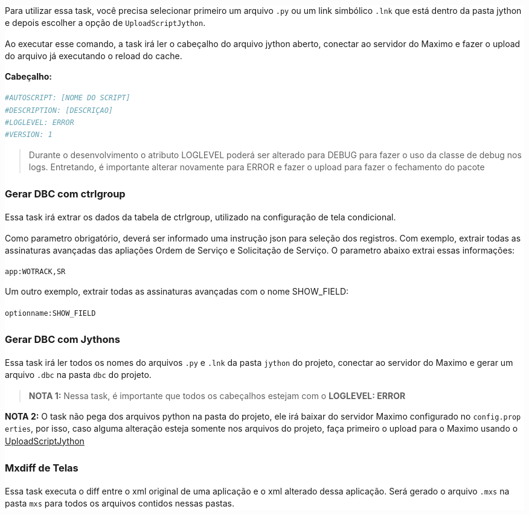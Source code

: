 Para utilizar essa task, você precisa selecionar primeiro um arquivo `.py` ou um link simbólico `.lnk` que está dentro da pasta jython e depois escolher a opção de `UploadScriptJython`.

Ao executar esse comando, a task irá ler o cabeçalho do arquivo jython aberto, conectar ao servidor do Maximo e fazer o upload do arquivo já executando o reload do cache.

**Cabeçalho:**
```python
#AUTOSCRIPT: [NOME DO SCRIPT]
#DESCRIPTION: [DESCRIÇAO]
#LOGLEVEL: ERROR
#VERSION: 1
```

> Durante o desenvolvimento o atributo LOGLEVEL poderá ser alterado para DEBUG para fazer o uso da classe de debug nos logs. Entretando, é importante alterar novamente para ERROR e fazer o upload para fazer o fechamento do pacote

### Gerar DBC com ctrlgroup

Essa task irá extrar os dados da tabela de ctrlgroup, utilizado na configuração de tela condicional.

Como parametro obrigatório, deverá ser informado uma instrução json para seleção dos registros. Com exemplo, extrair todas as assinaturas avançadas das apliações Ordem de Serviço e Solicitação de Serviço. O parametro abaixo extrai essas informações:

```
app:WOTRACK,SR
```

Um outro exemplo, extrair todas as assinaturas avançadas com o nome SHOW_FIELD:

```
optionname:SHOW_FIELD
```

### Gerar DBC com Jythons

Essa task irá ler todos os nomes do arquivos `.py` e `.lnk` da pasta `jython` do projeto, conectar ao servidor do Maximo e gerar um arquivo `.dbc` na pasta `dbc` do projeto.

> **NOTA 1:** Nessa task, é importante que todos os cabeçalhos estejam com o **LOGLEVEL: ERROR**

>>>
**NOTA 2:** O task não pega dos arquivos python na pasta do projeto, ele irá baixar do servidor Maximo configurado no `config.properties`, por isso, 
caso alguma alteração esteja somente nos arquivos do projeto, faça primeiro o upload para o Maximo usando o [UploadScriptJython](#uploadscriptjython)
>>>

### Mxdiff de Telas

Essa task executa o diff entre o xml original de uma aplicação e o xml alterado dessa aplicação. Será gerado o arquivo `.mxs` na pasta `mxs`
para todos os arquivos contidos nessas pastas.
